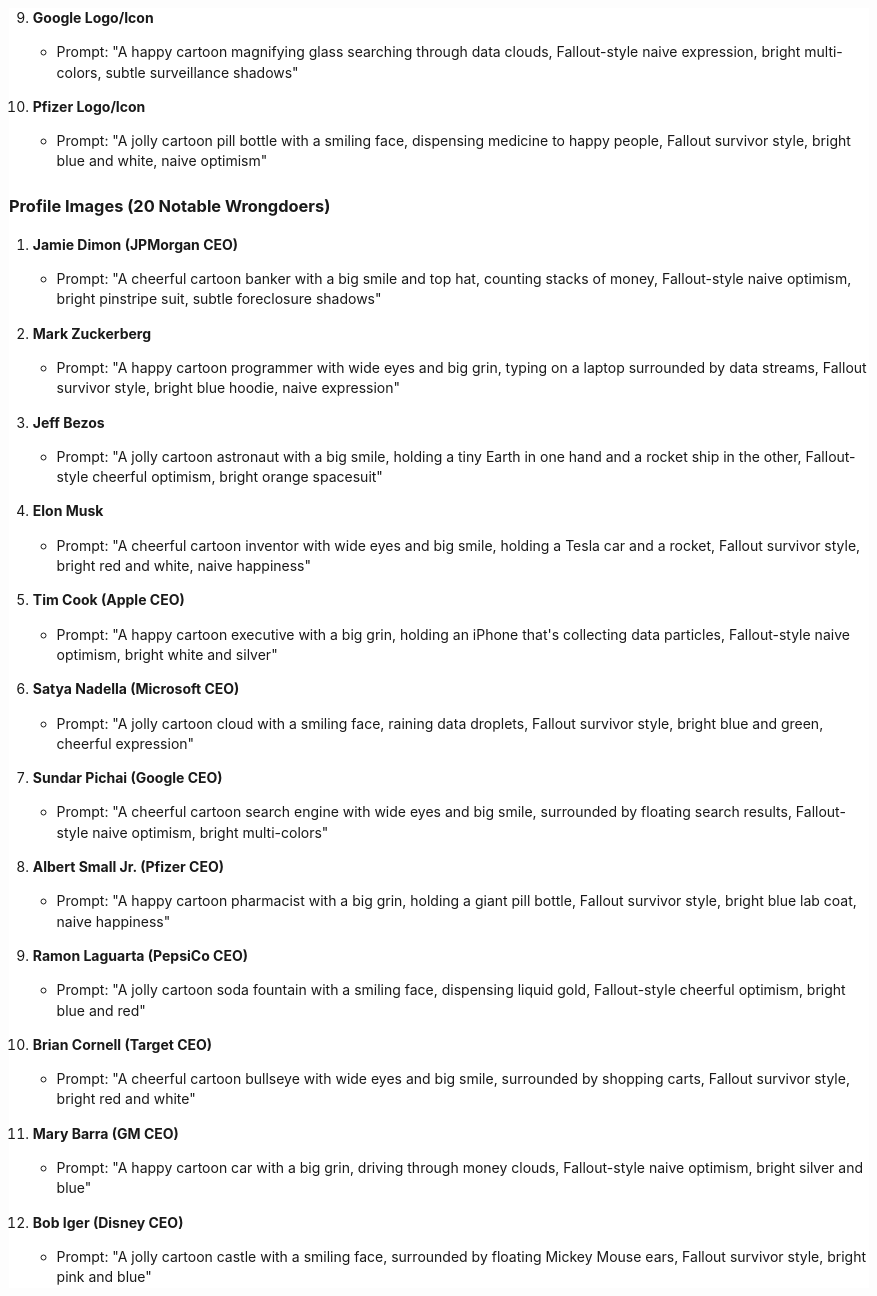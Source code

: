 9. **Google Logo/Icon**
   - Prompt: "A happy cartoon magnifying glass searching through data clouds, Fallout-style naive expression, bright multi-colors, subtle surveillance shadows"

10. **Pfizer Logo/Icon**
    - Prompt: "A jolly cartoon pill bottle with a smiling face, dispensing medicine to happy people, Fallout survivor style, bright blue and white, naive optimism"

### Profile Images (20 Notable Wrongdoers)
1. **Jamie Dimon (JPMorgan CEO)**
    - Prompt: "A cheerful cartoon banker with a big smile and top hat, counting stacks of money, Fallout-style naive optimism, bright pinstripe suit, subtle foreclosure shadows"

2. **Mark Zuckerberg**
    - Prompt: "A happy cartoon programmer with wide eyes and big grin, typing on a laptop surrounded by data streams, Fallout survivor style, bright blue hoodie, naive expression"

3. **Jeff Bezos**
    - Prompt: "A jolly cartoon astronaut with a big smile, holding a tiny Earth in one hand and a rocket ship in the other, Fallout-style cheerful optimism, bright orange spacesuit"

4. **Elon Musk**
    - Prompt: "A cheerful cartoon inventor with wide eyes and big smile, holding a Tesla car and a rocket, Fallout survivor style, bright red and white, naive happiness"

5. **Tim Cook (Apple CEO)**
    - Prompt: "A happy cartoon executive with a big grin, holding an iPhone that's collecting data particles, Fallout-style naive optimism, bright white and silver"

6. **Satya Nadella (Microsoft CEO)**
    - Prompt: "A jolly cartoon cloud with a smiling face, raining data droplets, Fallout survivor style, bright blue and green, cheerful expression"

7. **Sundar Pichai (Google CEO)**
    - Prompt: "A cheerful cartoon search engine with wide eyes and big smile, surrounded by floating search results, Fallout-style naive optimism, bright multi-colors"

8. **Albert Small Jr. (Pfizer CEO)**
    - Prompt: "A happy cartoon pharmacist with a big grin, holding a giant pill bottle, Fallout survivor style, bright blue lab coat, naive happiness"

9. **Ramon Laguarta (PepsiCo CEO)**
    - Prompt: "A jolly cartoon soda fountain with a smiling face, dispensing liquid gold, Fallout-style cheerful optimism, bright blue and red"

10. **Brian Cornell (Target CEO)**
    - Prompt: "A cheerful cartoon bullseye with wide eyes and big smile, surrounded by shopping carts, Fallout survivor style, bright red and white"

11. **Mary Barra (GM CEO)**
    - Prompt: "A happy cartoon car with a big grin, driving through money clouds, Fallout-style naive optimism, bright silver and blue"

12. **Bob Iger (Disney CEO)**
    - Prompt: "A jolly cartoon castle with a smiling face, surrounded by floating Mickey Mouse ears, Fallout survivor style, bright pink and blue"
